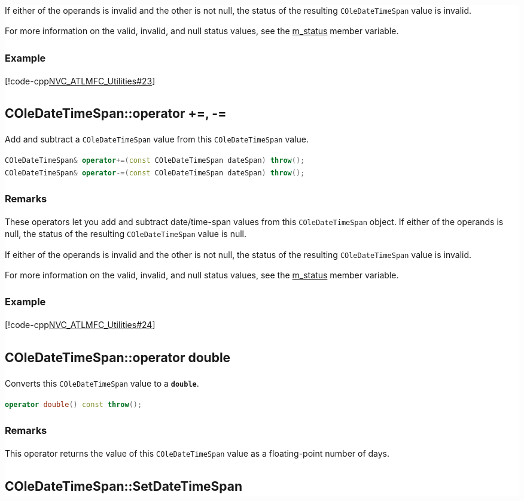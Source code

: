 If either of the operands is invalid and the other is not null, the status of the resulting `COleDateTimeSpan` value is invalid.

For more information on the valid, invalid, and null status values, see the [m_status](#m_status) member variable.

### Example

[!code-cpp[NVC_ATLMFC_Utilities#23](../../atl-mfc-shared/codesnippet/cpp/coledatetimespan-class_10.cpp)]

## <a name="operator_add_eq_-_eq"></a> COleDateTimeSpan::operator +=, -=

Add and subtract a `COleDateTimeSpan` value from this `COleDateTimeSpan` value.

```cpp
COleDateTimeSpan& operator+=(const COleDateTimeSpan dateSpan) throw();
COleDateTimeSpan& operator-=(const COleDateTimeSpan dateSpan) throw();
```

### Remarks

These operators let you add and subtract date/time-span values from this `COleDateTimeSpan` object. If either of the operands is null, the status of the resulting `COleDateTimeSpan` value is null.

If either of the operands is invalid and the other is not null, the status of the resulting `COleDateTimeSpan` value is invalid.

For more information on the valid, invalid, and null status values, see the [m_status](#m_status) member variable.

### Example

[!code-cpp[NVC_ATLMFC_Utilities#24](../../atl-mfc-shared/codesnippet/cpp/coledatetimespan-class_11.cpp)]

## <a name="operator_double"></a> COleDateTimeSpan::operator double

Converts this `COleDateTimeSpan` value to a **`double`**.

```cpp
operator double() const throw();
```

### Remarks

This operator returns the value of this `COleDateTimeSpan` value as a floating-point number of days.

## <a name="setdatetimespan"></a> COleDateTimeSpan::SetDateTimeSpan
